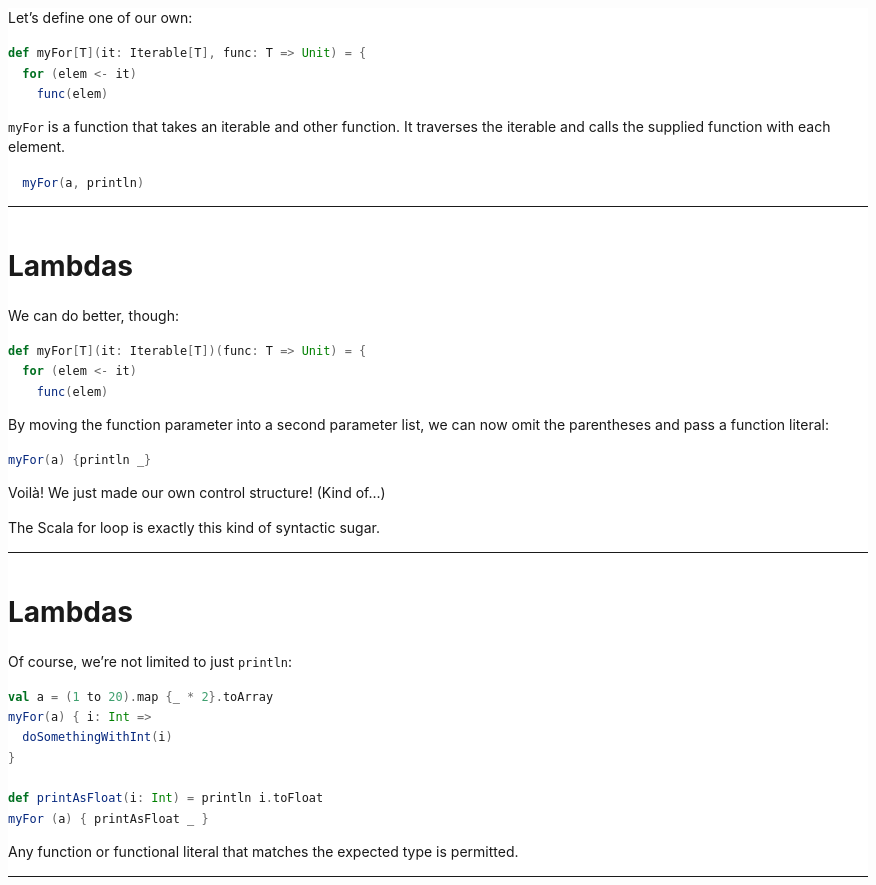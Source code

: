 Let’s define one of our own:

```scala
def myFor[T](it: Iterable[T], func: T => Unit) = {
  for (elem <- it)
    func(elem)
```

`myFor` is a function that takes an iterable and other function. It traverses the iterable and calls the supplied function with each element.

```scala
  myFor(a, println)
```

----------

# Lambdas

We can do better, though:

```scala
def myFor[T](it: Iterable[T])(func: T => Unit) = {
  for (elem <- it)
    func(elem)
```

By moving the function parameter into a second parameter list, we can now omit the parentheses and pass a function literal:

```scala
myFor(a) {println _}
```

Voilà! We just made our own control structure! (Kind of...)

The Scala for loop is exactly this kind of syntactic sugar.

----------

# Lambdas

Of course, we’re not limited to just `println`:

```scala
val a = (1 to 20).map {_ * 2}.toArray
myFor(a) { i: Int =>
  doSomethingWithInt(i)
}

def printAsFloat(i: Int) = println i.toFloat
myFor (a) { printAsFloat _ }
```

Any function or functional literal that matches the expected type is permitted.

----------
